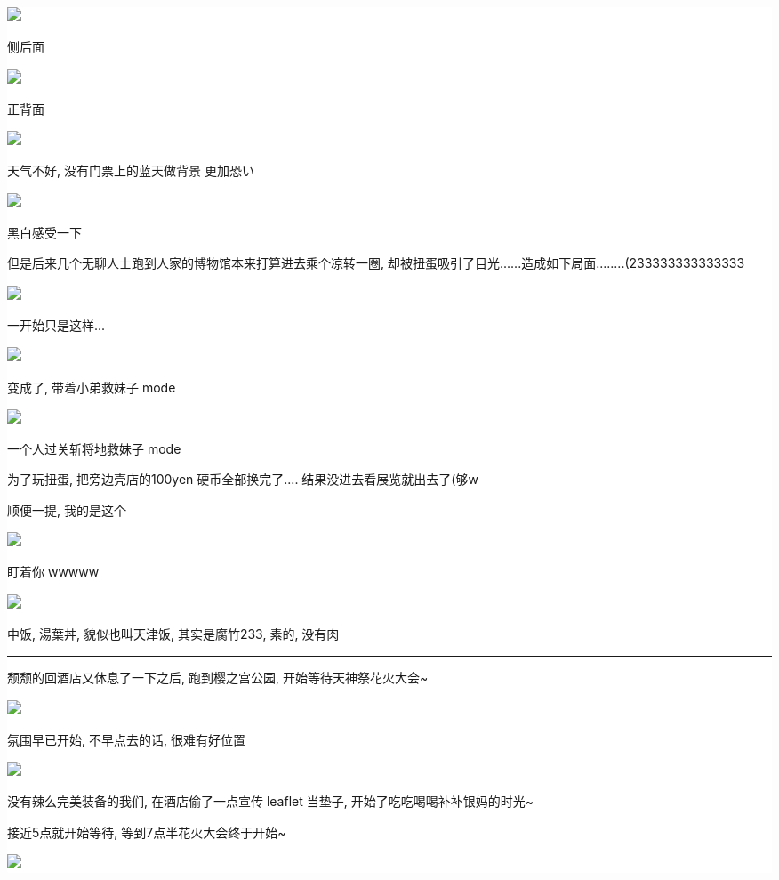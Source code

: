 ![](/assets/images/gintama-tamaya/p44340111.jpg)

侧后面

![](/assets/images/gintama-tamaya/p44340112.jpg)

正背面

![](/assets/images/gintama-tamaya/p44340115.jpg)

天气不好, 没有门票上的蓝天做背景 更加恐い

![](/assets/images/gintama-tamaya/p44340118.jpg)

黑白感受一下

但是后来几个无聊人士跑到人家的博物馆本来打算进去乘个凉转一圈, 却被扭蛋吸引了目光......造成如下局面........(233333333333333

![](/assets/images/gintama-tamaya/p44340220.jpg)

一开始只是这样...

![](/assets/images/gintama-tamaya/p44340219.jpg)

变成了, 带着小弟救妹子 mode

![](/assets/images/gintama-tamaya/p44340221.jpg)

一个人过关斩将地救妹子 mode

为了玩扭蛋, 把旁边壳店的100yen 硬币全部换完了.... 结果没进去看展览就出去了(够w

顺便一提, 我的是这个

![](/assets/images/gintama-tamaya/p44340250.jpg)

盯着你 wwwww

![](/assets/images/gintama-tamaya/p44340224.jpg)

中饭, 湯葉丼, 貌似也叫天津饭, 其实是腐竹233, 素的, 没有肉

---

颓颓的回酒店又休息了一下之后, 跑到樱之宫公园, 开始等待天神祭花火大会~

![](/assets/images/gintama-tamaya/p44340225.jpg)

氛围早已开始, 不早点去的话, 很难有好位置

![](/assets/images/gintama-tamaya/p44340227.jpg)

没有辣么完美装备的我们, 在酒店偷了一点宣传 leaflet 当垫子, 开始了吃吃喝喝补补银妈的时光~

接近5点就开始等待, 等到7点半花火大会终于开始~

![](/assets/images/gintama-tamaya/p44340226.jpg)
